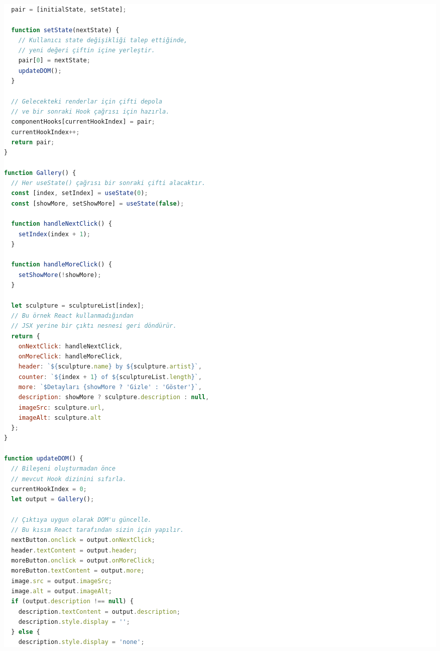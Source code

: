 ```js src/index.js active
  pair = [initialState, setState];

  function setState(nextState) {
    // Kullanıcı state değişikliği talep ettiğinde,
    // yeni değeri çiftin içine yerleştir.
    pair[0] = nextState;
    updateDOM();
  }

  // Gelecekteki renderlar için çifti depola
  // ve bir sonraki Hook çağrısı için hazırla.
  componentHooks[currentHookIndex] = pair;
  currentHookIndex++;
  return pair;
}

function Gallery() {
  // Her useState() çağrısı bir sonraki çifti alacaktır.
  const [index, setIndex] = useState(0);
  const [showMore, setShowMore] = useState(false);

  function handleNextClick() {
    setIndex(index + 1);
  }

  function handleMoreClick() {
    setShowMore(!showMore);
  }

  let sculpture = sculptureList[index];
  // Bu örnek React kullanmadığından
  // JSX yerine bir çıktı nesnesi geri döndürür.
  return {
    onNextClick: handleNextClick,
    onMoreClick: handleMoreClick,
    header: `${sculpture.name} by ${sculpture.artist}`,
    counter: `${index + 1} of ${sculptureList.length}`,
    more: `$Detayları {showMore ? 'Gizle' : 'Göster'}`,
    description: showMore ? sculpture.description : null,
    imageSrc: sculpture.url,
    imageAlt: sculpture.alt
  };
}

function updateDOM() {
  // Bileşeni oluşturmadan önce
  // mevcut Hook dizinini sıfırla.
  currentHookIndex = 0;
  let output = Gallery();

  // Çıktıya uygun olarak DOM'u güncelle.
  // Bu kısım React tarafından sizin için yapılır.
  nextButton.onclick = output.onNextClick;
  header.textContent = output.header;
  moreButton.onclick = output.onMoreClick;
  moreButton.textContent = output.more;
  image.src = output.imageSrc;
  image.alt = output.imageAlt;
  if (output.description !== null) {
    description.textContent = output.description;
    description.style.display = '';
  } else {
    description.style.display = 'none';
```